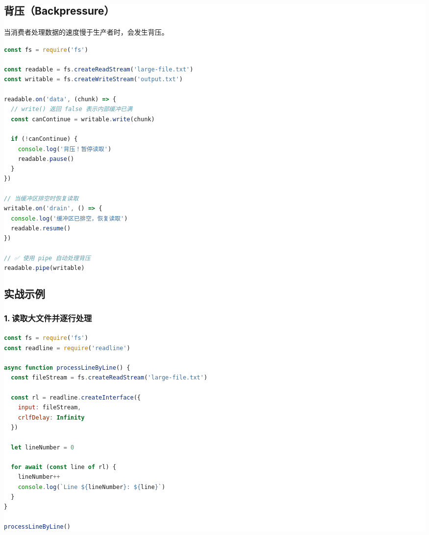 ## 背压（Backpressure）

当消费者处理数据的速度慢于生产者时，会发生背压。

```javascript
const fs = require('fs')

const readable = fs.createReadStream('large-file.txt')
const writable = fs.createWriteStream('output.txt')

readable.on('data', (chunk) => {
  // write() 返回 false 表示内部缓冲已满
  const canContinue = writable.write(chunk)
  
  if (!canContinue) {
    console.log('背压！暂停读取')
    readable.pause()
  }
})

// 当缓冲区排空时恢复读取
writable.on('drain', () => {
  console.log('缓冲区已排空，恢复读取')
  readable.resume()
})

// ✅ 使用 pipe 自动处理背压
readable.pipe(writable)
```

## 实战示例

### 1. 读取大文件并逐行处理

```javascript
const fs = require('fs')
const readline = require('readline')

async function processLineByLine() {
  const fileStream = fs.createReadStream('large-file.txt')
  
  const rl = readline.createInterface({
    input: fileStream,
    crlfDelay: Infinity
  })

  let lineNumber = 0
  
  for await (const line of rl) {
    lineNumber++
    console.log(`Line ${lineNumber}: ${line}`)
  }
}

processLineByLine()
```
